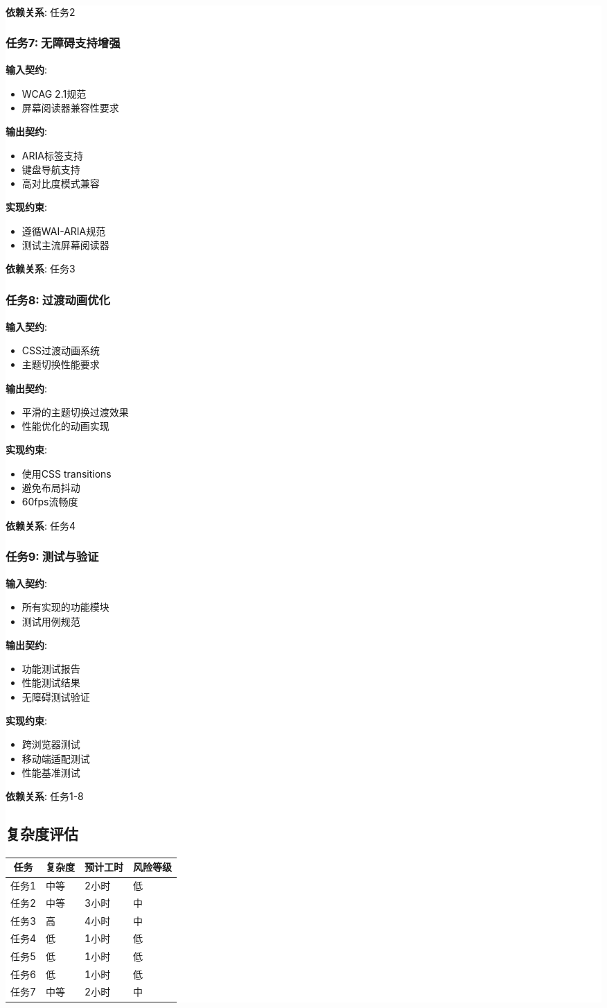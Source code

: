 **依赖关系**: 任务2

### 任务7: 无障碍支持增强
**输入契约**:
- WCAG 2.1规范
- 屏幕阅读器兼容性要求

**输出契约**:
- ARIA标签支持
- 键盘导航支持
- 高对比度模式兼容

**实现约束**:
- 遵循WAI-ARIA规范
- 测试主流屏幕阅读器

**依赖关系**: 任务3

### 任务8: 过渡动画优化
**输入契约**:
- CSS过渡动画系统
- 主题切换性能要求

**输出契约**:
- 平滑的主题切换过渡效果
- 性能优化的动画实现

**实现约束**:
- 使用CSS transitions
- 避免布局抖动
- 60fps流畅度

**依赖关系**: 任务4

### 任务9: 测试与验证
**输入契约**:
- 所有实现的功能模块
- 测试用例规范

**输出契约**:
- 功能测试报告
- 性能测试结果
- 无障碍测试验证

**实现约束**:
- 跨浏览器测试
- 移动端适配测试
- 性能基准测试

**依赖关系**: 任务1-8

## 复杂度评估

| 任务 | 复杂度 | 预计工时 | 风险等级 |
|------|--------|----------|----------|
| 任务1 | 中等 | 2小时 | 低 |
| 任务2 | 中等 | 3小时 | 中 |
| 任务3 | 高 | 4小时 | 中 |
| 任务4 | 低 | 1小时 | 低 |
| 任务5 | 低 | 1小时 | 低 |
| 任务6 | 低 | 1小时 | 低 |
| 任务7 | 中等 | 2小时 | 中 |